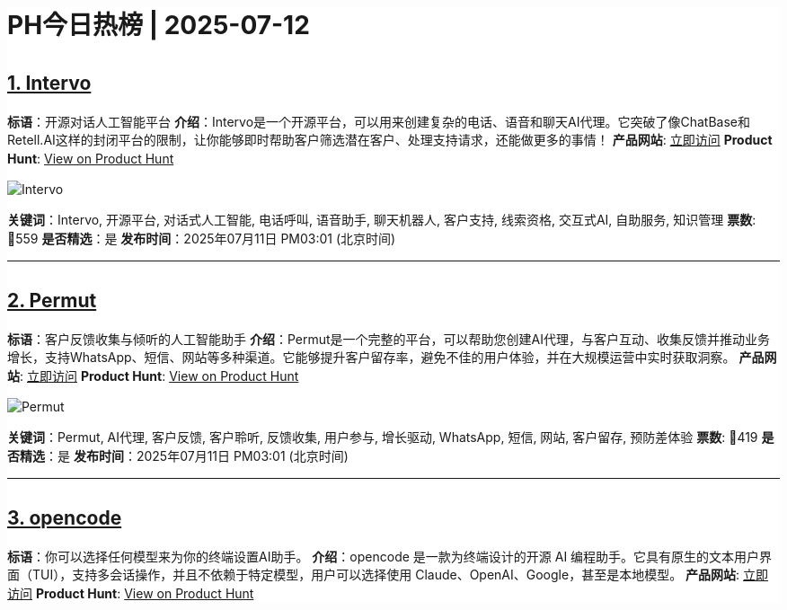 # PH今日热榜 | 2025-07-12

## [1. Intervo](https://www.producthunt.com/products/intervo?utm_campaign=producthunt-api&utm_medium=api-v2&utm_source=Application%3A+dailyhot+%28ID%3A+133367%29)
**标语**：开源对话人工智能平台
**介绍**：Intervo是一个开源平台，可以用来创建复杂的电话、语音和聊天AI代理。它突破了像ChatBase和Retell.AI这样的封闭平台的限制，让你能够即时帮助客户筛选潜在客户、处理支持请求，还能做更多的事情！
**产品网站**: [立即访问](https://www.producthunt.com/r/PCSY7HUKLJNJFB?utm_campaign=producthunt-api&utm_medium=api-v2&utm_source=Application%3A+dailyhot+%28ID%3A+133367%29)
**Product Hunt**: [View on Product Hunt](https://www.producthunt.com/products/intervo?utm_campaign=producthunt-api&utm_medium=api-v2&utm_source=Application%3A+dailyhot+%28ID%3A+133367%29)

![Intervo]()

**关键词**：Intervo, 开源平台, 对话式人工智能, 电话呼叫, 语音助手, 聊天机器人, 客户支持, 线索资格, 交互式AI, 自助服务, 知识管理
**票数**: 🔺559
**是否精选**：是
**发布时间**：2025年07月11日 PM03:01 (北京时间)

---

## [2. Permut](https://www.producthunt.com/products/permut?utm_campaign=producthunt-api&utm_medium=api-v2&utm_source=Application%3A+dailyhot+%28ID%3A+133367%29)
**标语**：客户反馈收集与倾听的人工智能助手
**介绍**：Permut是一个完整的平台，可以帮助您创建AI代理，与客户互动、收集反馈并推动业务增长，支持WhatsApp、短信、网站等多种渠道。它能够提升客户留存率，避免不佳的用户体验，并在大规模运营中实时获取洞察。
**产品网站**: [立即访问](https://www.producthunt.com/r/PBCL3MGI6YXWKT?utm_campaign=producthunt-api&utm_medium=api-v2&utm_source=Application%3A+dailyhot+%28ID%3A+133367%29)
**Product Hunt**: [View on Product Hunt](https://www.producthunt.com/products/permut?utm_campaign=producthunt-api&utm_medium=api-v2&utm_source=Application%3A+dailyhot+%28ID%3A+133367%29)

![Permut]()

**关键词**：Permut, AI代理, 客户反馈, 客户聆听, 反馈收集, 用户参与, 增长驱动, WhatsApp, 短信, 网站, 客户留存, 预防差体验
**票数**: 🔺419
**是否精选**：是
**发布时间**：2025年07月11日 PM03:01 (北京时间)

---

## [3. opencode](https://www.producthunt.com/products/opencode?utm_campaign=producthunt-api&utm_medium=api-v2&utm_source=Application%3A+dailyhot+%28ID%3A+133367%29)
**标语**：你可以选择任何模型来为你的终端设置AI助手。
**介绍**：opencode 是一款为终端设计的开源 AI 编程助手。它具有原生的文本用户界面（TUI），支持多会话操作，并且不依赖于特定模型，用户可以选择使用 Claude、OpenAI、Google，甚至是本地模型。
**产品网站**: [立即访问](https://www.producthunt.com/r/L6IPTPC4OKKS6C?utm_campaign=producthunt-api&utm_medium=api-v2&utm_source=Application%3A+dailyhot+%28ID%3A+133367%29)
**Product Hunt**: [View on Product Hunt](https://www.producthunt.com/products/opencode?utm_campaign=producthunt-api&utm_medium=api-v2&utm_source=Application%3A+dailyhot+%28ID%3A+133367%29)
